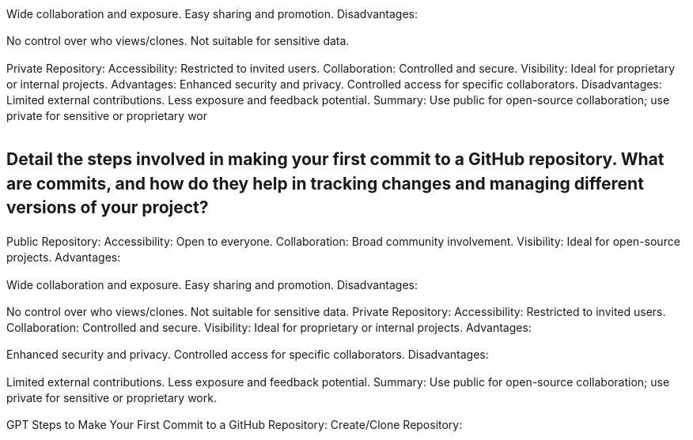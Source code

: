Wide collaboration and exposure.
Easy sharing and promotion.
Disadvantages:

No control over who views/clones.
Not suitable for sensitive data.

Private Repository:
Accessibility: Restricted to invited users.
Collaboration: Controlled and secure.
Visibility: Ideal for proprietary or internal projects.
Advantages:
Enhanced security and privacy.
Controlled access for specific collaborators.
Disadvantages:
Limited external contributions.
Less exposure and feedback potential.
Summary: Use public for open-source collaboration; use private for sensitive or proprietary wor

## Detail the steps involved in making your first commit to a GitHub repository. What are commits, and how do they help in tracking changes and managing different versions of your project?
Public Repository:
Accessibility: Open to everyone.
Collaboration: Broad community involvement.
Visibility: Ideal for open-source projects.
Advantages:

Wide collaboration and exposure.
Easy sharing and promotion.
Disadvantages:

No control over who views/clones.
Not suitable for sensitive data.
Private Repository:
Accessibility: Restricted to invited users.
Collaboration: Controlled and secure.
Visibility: Ideal for proprietary or internal projects.
Advantages:

Enhanced security and privacy.
Controlled access for specific collaborators.
Disadvantages:

Limited external contributions.
Less exposure and feedback potential.
Summary: Use public for open-source collaboration; use private for sensitive or proprietary work.






GPT
Steps to Make Your First Commit to a GitHub Repository:
Create/Clone Repository:

